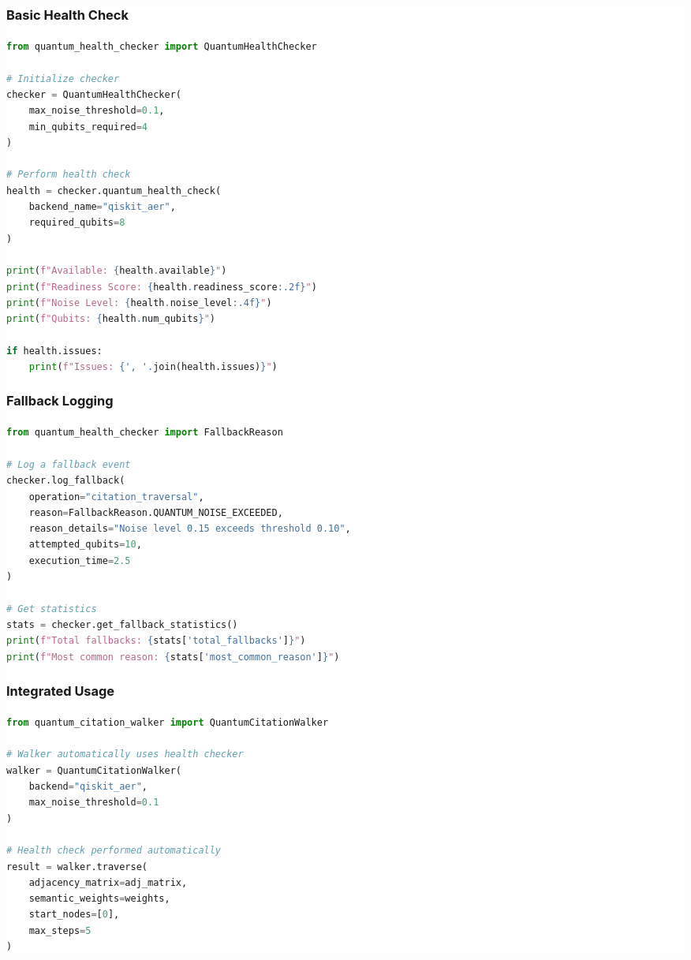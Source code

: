 ### Basic Health Check

```python
from quantum_health_checker import QuantumHealthChecker

# Initialize checker
checker = QuantumHealthChecker(
    max_noise_threshold=0.1,
    min_qubits_required=4
)

# Perform health check
health = checker.quantum_health_check(
    backend_name="qiskit_aer",
    required_qubits=8
)

print(f"Available: {health.available}")
print(f"Readiness Score: {health.readiness_score:.2f}")
print(f"Noise Level: {health.noise_level:.4f}")
print(f"Qubits: {health.num_qubits}")

if health.issues:
    print(f"Issues: {', '.join(health.issues)}")
```

### Fallback Logging

```python
from quantum_health_checker import FallbackReason

# Log a fallback event
checker.log_fallback(
    operation="citation_traversal",
    reason=FallbackReason.QUANTUM_NOISE_EXCEEDED,
    reason_details="Noise level 0.15 exceeds threshold 0.10",
    attempted_qubits=10,
    execution_time=2.5
)

# Get statistics
stats = checker.get_fallback_statistics()
print(f"Total fallbacks: {stats['total_fallbacks']}")
print(f"Most common reason: {stats['most_common_reason']}")
```

### Integrated Usage

```python
from quantum_citation_walker import QuantumCitationWalker

# Walker automatically uses health checker
walker = QuantumCitationWalker(
    backend="qiskit_aer",
    max_noise_threshold=0.1
)

# Health check performed automatically
result = walker.traverse(
    adjacency_matrix=adj_matrix,
    semantic_weights=weights,
    start_nodes=[0],
    max_steps=5
)

```